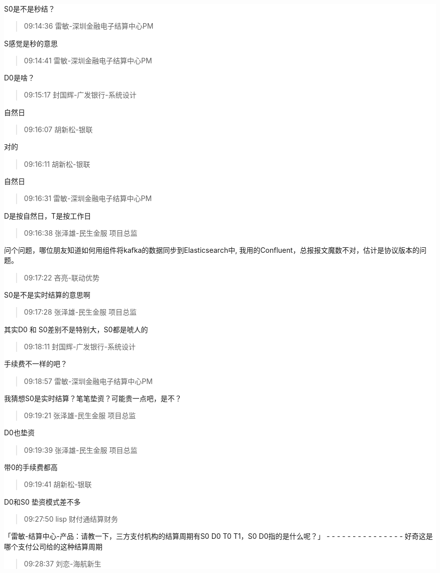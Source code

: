 S0是不是秒结？  
   
> 09:14:36  雷敏-深圳金融电子结算中心PM  
   
S感觉是秒的意思  
   
> 09:14:41  雷敏-深圳金融电子结算中心PM  
   
D0是啥？  
   
> 09:15:17  封国辉-广发银行-系统设计  
   
自然日  
   
> 09:16:07  胡新松-银联  
   
对的  
   
> 09:16:11  胡新松-银联  
   
自然日  
   
> 09:16:31  雷敏-深圳金融电子结算中心PM  
   
D是按自然日，T是按工作日  
   
> 09:16:38  张泽雄-民生金服 项目总监  
   
问个问题，哪位朋友知道如何用组件将kafka的数据同步到Elasticsearch中, 我用的Confluent，总报报文魔数不对，估计是协议版本的问题。  
   
> 09:17:22  吝亮-联动优势  
   
S0是不是实时结算的意思啊  
   
> 09:17:28  张泽雄-民生金服 项目总监  
   
其实D0 和 S0差别不是特别大，S0都是唬人的  
   
> 09:18:11  封国辉-广发银行-系统设计  
   
手续费不一样的吧？  
   
> 09:18:57  雷敏-深圳金融电子结算中心PM  
   
我猜想S0是实时结算？笔笔垫资？可能贵一点吧，是不？  
   
> 09:19:21  张泽雄-民生金服 项目总监  
   
D0也垫资  
   
> 09:19:39  张泽雄-民生金服 项目总监  
   
带0的手续费都高  
   
> 09:19:41  胡新松-银联  
   
D0和S0 垫资模式差不多  
   
> 09:27:50  lisp 财付通结算财务  
   
「雷敏-结算中心-产品：请教一下，三方支付机构的结算周期有S0 D0 T0 T1，S0 D0指的是什么呢？」 - - - - - - - - - - - - - - - 好奇这是哪个支付公司给的这种结算周期  
   
> 09:28:37  刘恋-海航新生  
   